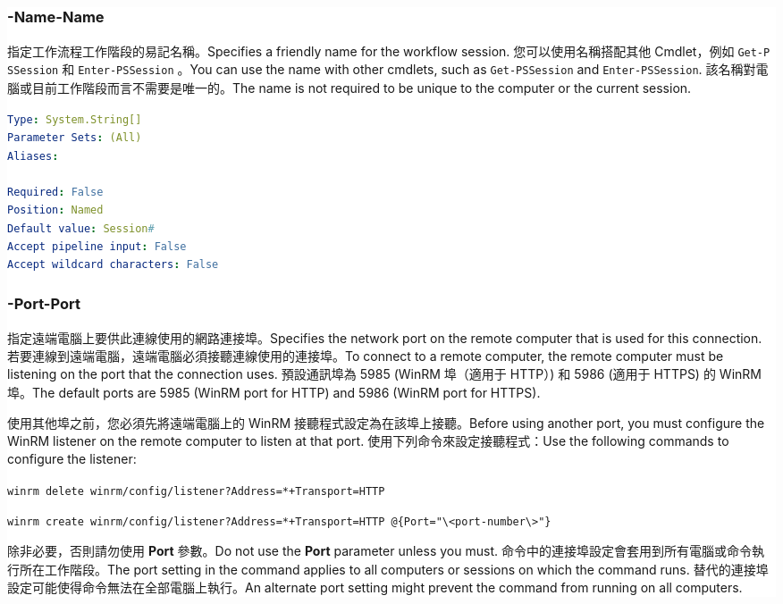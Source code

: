 ### <span data-ttu-id="accb1-184">-Name</span><span class="sxs-lookup"><span data-stu-id="accb1-184">-Name</span></span>

<span data-ttu-id="accb1-185">指定工作流程工作階段的易記名稱。</span><span class="sxs-lookup"><span data-stu-id="accb1-185">Specifies a friendly name for the workflow session.</span></span> <span data-ttu-id="accb1-186">您可以使用名稱搭配其他 Cmdlet，例如 `Get-PSSession` 和 `Enter-PSSession` 。</span><span class="sxs-lookup"><span data-stu-id="accb1-186">You can use the name with other cmdlets, such as `Get-PSSession` and `Enter-PSSession`.</span></span> <span data-ttu-id="accb1-187">該名稱對電腦或目前工作階段而言不需要是唯一的。</span><span class="sxs-lookup"><span data-stu-id="accb1-187">The name is not required to be unique to the computer or the current session.</span></span>

```yaml
Type: System.String[]
Parameter Sets: (All)
Aliases:

Required: False
Position: Named
Default value: Session#
Accept pipeline input: False
Accept wildcard characters: False
```

### <span data-ttu-id="accb1-188">-Port</span><span class="sxs-lookup"><span data-stu-id="accb1-188">-Port</span></span>

<span data-ttu-id="accb1-189">指定遠端電腦上要供此連線使用的網路連接埠。</span><span class="sxs-lookup"><span data-stu-id="accb1-189">Specifies the network port on the remote computer that is used for this connection.</span></span> <span data-ttu-id="accb1-190">若要連線到遠端電腦，遠端電腦必須接聽連線使用的連接埠。</span><span class="sxs-lookup"><span data-stu-id="accb1-190">To connect to a remote computer, the remote computer must be listening on the port that the connection uses.</span></span> <span data-ttu-id="accb1-191">預設通訊埠為 5985 (WinRM 埠（適用于 HTTP）) 和 5986 (適用于 HTTPS) 的 WinRM 埠。</span><span class="sxs-lookup"><span data-stu-id="accb1-191">The default ports are 5985 (WinRM port for HTTP) and 5986 (WinRM port for HTTPS).</span></span>

<span data-ttu-id="accb1-192">使用其他埠之前，您必須先將遠端電腦上的 WinRM 接聽程式設定為在該埠上接聽。</span><span class="sxs-lookup"><span data-stu-id="accb1-192">Before using another port, you must configure the WinRM listener on the remote computer to listen at that port.</span></span> <span data-ttu-id="accb1-193">使用下列命令來設定接聽程式：</span><span class="sxs-lookup"><span data-stu-id="accb1-193">Use the following commands to configure the listener:</span></span>

`winrm delete winrm/config/listener?Address=*+Transport=HTTP`

`winrm create winrm/config/listener?Address=*+Transport=HTTP @{Port="\<port-number\>"}`

<span data-ttu-id="accb1-194">除非必要，否則請勿使用 **Port** 參數。</span><span class="sxs-lookup"><span data-stu-id="accb1-194">Do not use the **Port** parameter unless you must.</span></span> <span data-ttu-id="accb1-195">命令中的連接埠設定會套用到所有電腦或命令執行所在工作階段。</span><span class="sxs-lookup"><span data-stu-id="accb1-195">The port setting in the command applies to all computers or sessions on which the command runs.</span></span> <span data-ttu-id="accb1-196">替代的連接埠設定可能使得命令無法在全部電腦上執行。</span><span class="sxs-lookup"><span data-stu-id="accb1-196">An alternate port setting might prevent the command from running on all computers.</span></span>
